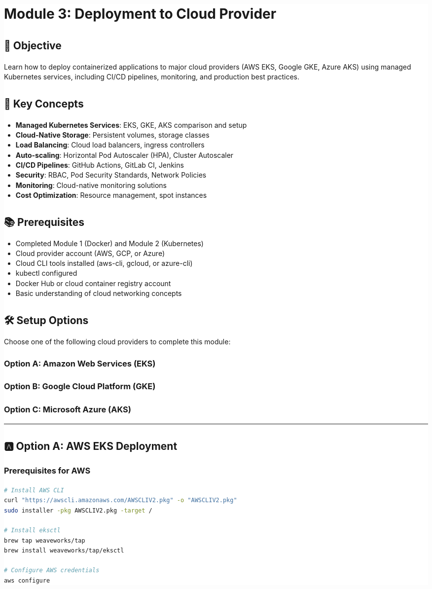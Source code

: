 # Module 3: Deployment to Cloud Provider

## 🎯 Objective

Learn how to deploy containerized applications to major cloud providers (AWS EKS, Google GKE, Azure AKS) using managed Kubernetes services, including CI/CD pipelines, monitoring, and production best practices.

## 🔑 Key Concepts

- **Managed Kubernetes Services**: EKS, GKE, AKS comparison and setup
- **Cloud-Native Storage**: Persistent volumes, storage classes
- **Load Balancing**: Cloud load balancers, ingress controllers
- **Auto-scaling**: Horizontal Pod Autoscaler (HPA), Cluster Autoscaler
- **CI/CD Pipelines**: GitHub Actions, GitLab CI, Jenkins
- **Security**: RBAC, Pod Security Standards, Network Policies
- **Monitoring**: Cloud-native monitoring solutions
- **Cost Optimization**: Resource management, spot instances

## 📚 Prerequisites

- Completed Module 1 (Docker) and Module 2 (Kubernetes)
- Cloud provider account (AWS, GCP, or Azure)
- Cloud CLI tools installed (aws-cli, gcloud, or azure-cli)
- kubectl configured
- Docker Hub or cloud container registry account
- Basic understanding of cloud networking concepts

## 🛠️ Setup Options

Choose one of the following cloud providers to complete this module:

### Option A: Amazon Web Services (EKS)
### Option B: Google Cloud Platform (GKE)  
### Option C: Microsoft Azure (AKS)

---

## 🅰️ Option A: AWS EKS Deployment

### Prerequisites for AWS

```bash
# Install AWS CLI
curl "https://awscli.amazonaws.com/AWSCLIV2.pkg" -o "AWSCLIV2.pkg"
sudo installer -pkg AWSCLIV2.pkg -target /

# Install eksctl
brew tap weaveworks/tap
brew install weaveworks/tap/eksctl

# Configure AWS credentials
aws configure
```
